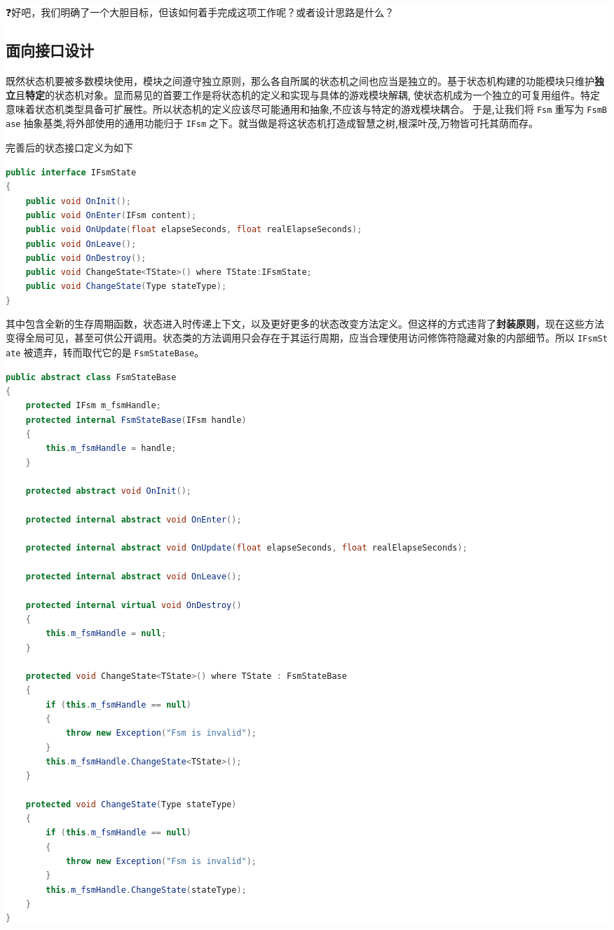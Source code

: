 ❓好吧，我们明确了一个大胆目标，但该如何着手完成这项工作呢？或者设计思路是什么？

## 面向接口设计
既然状态机要被多数模块使用，模块之间遵守独立原则，那么各自所属的状态机之间也应当是独立的。基于状态机构建的功能模块只维护**独立**且**特定**的状态机对象。显而易见的首要工作是将状态机的定义和实现与具体的游戏模块解耦, 使状态机成为一个独立的可复用组件。特定意味着状态机类型具备可扩展性。所以状态机的定义应该尽可能通用和抽象,不应该与特定的游戏模块耦合。
于是,让我们将 `Fsm` 重写为 `FsmBase` 抽象基类,将外部使用的通用功能归于 `IFsm` 之下。就当做是将这状态机打造成智慧之树,根深叶茂,万物皆可托其荫而存。

完善后的状态接口定义为如下
```csharp
public interface IFsmState
{
	public void OnInit();
	public void OnEnter(IFsm content);
	public void OnUpdate(float elapseSeconds, float realElapseSeconds);
	public void OnLeave();
	public void OnDestroy();
	public void ChangeState<TState>() where TState:IFsmState;
	public void ChangeState(Type stateType);
}
```
其中包含全新的生存周期函数，状态进入时传递上下文，以及更好更多的状态改变方法定义。但这样的方式违背了**封装原则**，现在这些方法变得全局可见，甚至可供公开调用。状态类的方法调用只会存在于其运行周期，应当合理使用访问修饰符隐藏对象的内部细节。所以 `IFsmState` 被遗弃，转而取代它的是 `FsmStateBase`。
```csharp
public abstract class FsmStateBase
{
	protected IFsm m_fsmHandle;
	protected internal FsmStateBase(IFsm handle)
	{
		this.m_fsmHandle = handle;
	}

	protected abstract void OnInit();

	protected internal abstract void OnEnter();

	protected internal abstract void OnUpdate(float elapseSeconds, float realElapseSeconds);

	protected internal abstract void OnLeave();

	protected internal virtual void OnDestroy()
	{
		this.m_fsmHandle = null;
	}

	protected void ChangeState<TState>() where TState : FsmStateBase
	{
		if (this.m_fsmHandle == null)
		{
			throw new Exception("Fsm is invalid");
		}
		this.m_fsmHandle.ChangeState<TState>();
	}

	protected void ChangeState(Type stateType)
	{
		if (this.m_fsmHandle == null)
		{
			throw new Exception("Fsm is invalid");
		}
		this.m_fsmHandle.ChangeState(stateType);
	}
}
```